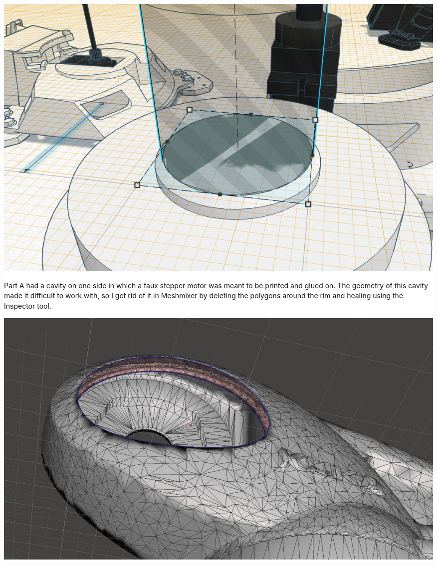 ![.](images/avatarm/alignment.png)

Part A had a cavity on one side in which a faux stepper motor was meant to be printed and glued on. The geometry of this cavity made it difficult to work with, so I got rid of it in Meshmixer by deleting the polygons around the rim and healing using the Inspector tool.

![.](images/avatarm/fill-hole.png)